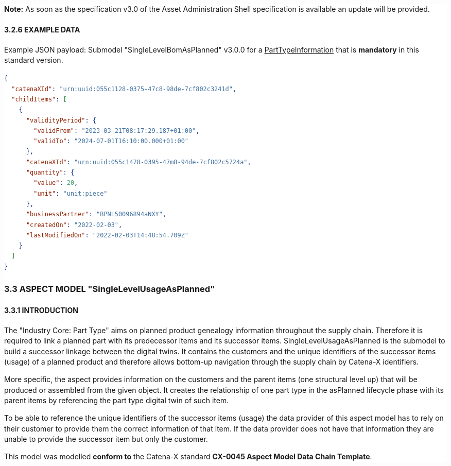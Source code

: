 **Note:** As soon as the specification v3.0 of the Asset Administration Shell specification is available an update will be provided.

#### 3.2.6 EXAMPLE DATA

Example JSON payload: Submodel "SingleLevelBomAsPlanned" v3.0.0 for a [PartTypeInformation](#31-aspect-model-parttypeinformation) that is **mandatory** in this standard version.

```json
{
  "catenaXId": "urn:uuid:055c1128-0375-47c8-98de-7cf802c3241d",
  "childItems": [
    {
      "validityPeriod": {
        "validFrom": "2023-03-21T08:17:29.187+01:00",
        "validTo": "2024-07-01T16:10:00.000+01:00"
      },
      "catenaXId": "urn:uuid:055c1478-0395-47m8-94de-7cf802c5724a",
      "quantity": {
        "value": 20,
        "unit": "unit:piece"
      },
      "businessPartner": "BPNL50096894aNXY",
      "createdOn": "2022-02-03",
      "lastModifiedOn": "2022-02-03T14:48:54.709Z"
    }
  ]
}
```

### 3.3 ASPECT MODEL "SingleLevelUsageAsPlanned"

#### 3.3.1 INTRODUCTION

The "Industry Core: Part Type" aims on planned product genealogy information throughout the supply chain. Therefore it is required to link a planned part with its predecessor items and its successor items. SingleLevelUsageAsPlanned is the submodel to build a successor linkage between the digital twins. It contains the customers and the unique identifiers of the successor items (usage) of a planned product and therefore allows bottom-up navigation through the supply chain by Catena-X identifiers.

More specific, the aspect provides information on the customers and the parent items (one structural level up) that will be produced or assembled from the given object. It creates the relationship of one part type in the asPlanned lifecycle phase with its parent items by referencing the part type digital twin of such item.

To be able to reference the unique identifiers of the successor items (usage) the data provider of this aspect model has to rely on their customer to provide them the correct information of that item. If the data provider does not have that information they are unable to provide the successor item but only the customer.

This model was modelled **conform to** the Catena-X standard **CX-0045 Aspect Model Data Chain Template**.
